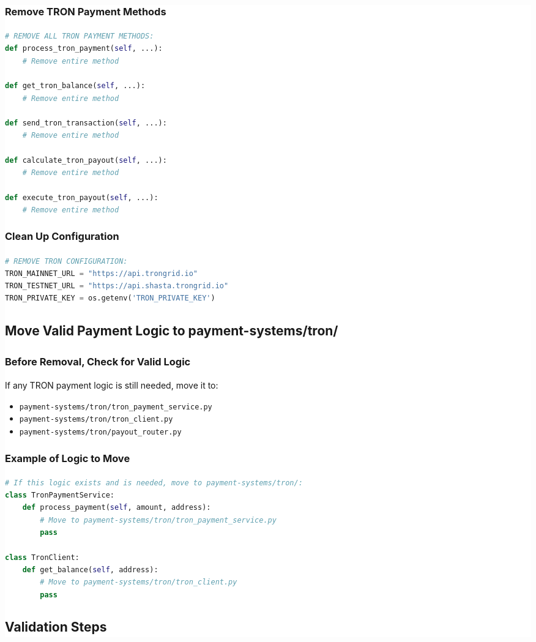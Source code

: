 ### Remove TRON Payment Methods
```python
# REMOVE ALL TRON PAYMENT METHODS:
def process_tron_payment(self, ...):
    # Remove entire method

def get_tron_balance(self, ...):
    # Remove entire method

def send_tron_transaction(self, ...):
    # Remove entire method

def calculate_tron_payout(self, ...):
    # Remove entire method

def execute_tron_payout(self, ...):
    # Remove entire method
```

### Clean Up Configuration
```python
# REMOVE TRON CONFIGURATION:
TRON_MAINNET_URL = "https://api.trongrid.io"
TRON_TESTNET_URL = "https://api.shasta.trongrid.io"
TRON_PRIVATE_KEY = os.getenv('TRON_PRIVATE_KEY')
```

## Move Valid Payment Logic to payment-systems/tron/

### Before Removal, Check for Valid Logic
If any TRON payment logic is still needed, move it to:
- `payment-systems/tron/tron_payment_service.py`
- `payment-systems/tron/tron_client.py`
- `payment-systems/tron/payout_router.py`

### Example of Logic to Move
```python
# If this logic exists and is needed, move to payment-systems/tron/:
class TronPaymentService:
    def process_payment(self, amount, address):
        # Move to payment-systems/tron/tron_payment_service.py
        pass

class TronClient:
    def get_balance(self, address):
        # Move to payment-systems/tron/tron_client.py
        pass
```

## Validation Steps
